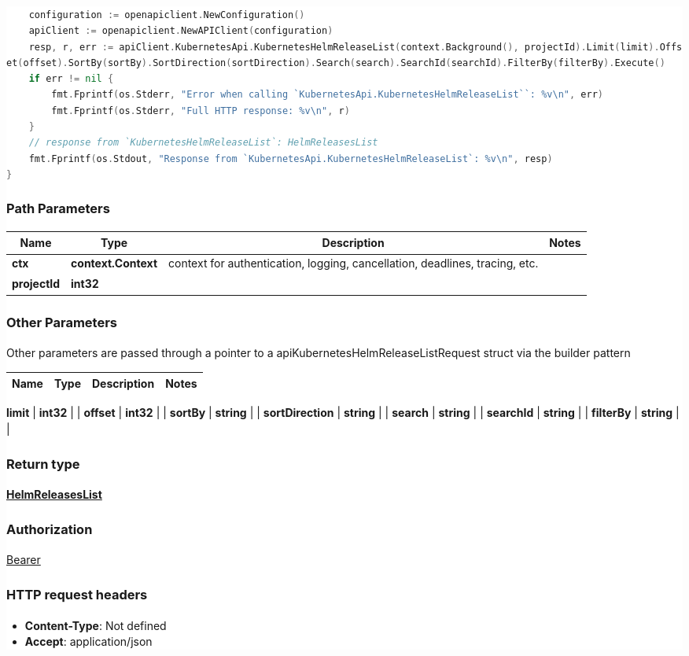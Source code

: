 ```go
    configuration := openapiclient.NewConfiguration()
    apiClient := openapiclient.NewAPIClient(configuration)
    resp, r, err := apiClient.KubernetesApi.KubernetesHelmReleaseList(context.Background(), projectId).Limit(limit).Offset(offset).SortBy(sortBy).SortDirection(sortDirection).Search(search).SearchId(searchId).FilterBy(filterBy).Execute()
    if err != nil {
        fmt.Fprintf(os.Stderr, "Error when calling `KubernetesApi.KubernetesHelmReleaseList``: %v\n", err)
        fmt.Fprintf(os.Stderr, "Full HTTP response: %v\n", r)
    }
    // response from `KubernetesHelmReleaseList`: HelmReleasesList
    fmt.Fprintf(os.Stdout, "Response from `KubernetesApi.KubernetesHelmReleaseList`: %v\n", resp)
}
```

### Path Parameters


Name | Type | Description  | Notes
------------- | ------------- | ------------- | -------------
**ctx** | **context.Context** | context for authentication, logging, cancellation, deadlines, tracing, etc.
**projectId** | **int32** |  | 

### Other Parameters

Other parameters are passed through a pointer to a apiKubernetesHelmReleaseListRequest struct via the builder pattern


Name | Type | Description  | Notes
------------- | ------------- | ------------- | -------------

 **limit** | **int32** |  | 
 **offset** | **int32** |  | 
 **sortBy** | **string** |  | 
 **sortDirection** | **string** |  | 
 **search** | **string** |  | 
 **searchId** | **string** |  | 
 **filterBy** | **string** |  | 

### Return type

[**HelmReleasesList**](HelmReleasesList.md)

### Authorization

[Bearer](../README.md#Bearer)

### HTTP request headers

- **Content-Type**: Not defined
- **Accept**: application/json
